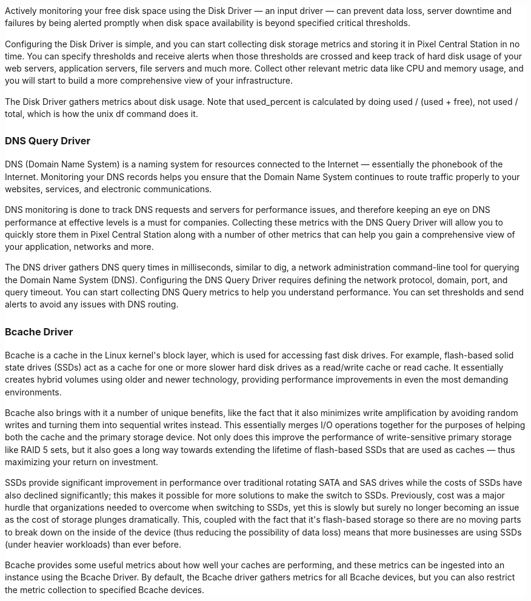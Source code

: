 Actively monitoring your free disk space using the Disk Driver — an input driver — can prevent data loss, server downtime and failures by being alerted promptly when disk space availability is beyond specified critical thresholds.

Configuring the Disk Driver is simple, and you can start collecting disk storage metrics and storing it in Pixel Central Station in no time. You can specify thresholds and receive alerts when those thresholds are crossed and keep track of hard disk usage of your web servers, application servers, file servers and much more. Collect other relevant metric data like CPU and memory usage, and you will start to build a more comprehensive view of your infrastructure.

The Disk Driver gathers metrics about disk usage. Note that used_percent is calculated by doing used / (used + free), not used / total, which is how the unix df command does it.
 
### DNS Query Driver

DNS (Domain Name System) is a naming system for resources connected to the Internet — essentially the phonebook of the Internet. Monitoring your DNS records helps you ensure that the Domain Name System continues to route traffic properly to your websites, services, and electronic communications.

DNS monitoring is done to track DNS requests and servers for performance issues, and therefore keeping an eye on DNS performance at effective levels is a must for companies. Collecting these metrics with the DNS Query Driver will allow you to quickly store them in Pixel Central Station along with a number of other metrics that can help you gain a comprehensive view of your application, networks and more.

The DNS driver gathers DNS query times in milliseconds, similar to dig, a network administration command-line tool for querying the Domain Name System (DNS). Configuring the DNS Query Driver requires defining the network protocol, domain, port, and query timeout. You can start collecting DNS Query metrics to help you understand performance. You can set thresholds and send alerts to avoid any issues with DNS routing.

### Bcache Driver

Bcache is a cache in the Linux kernel's block layer, which is used for accessing fast disk drives. For example, flash-based solid state drives (SSDs) act as a cache for one or more slower hard disk drives as a read/write cache or read cache. It essentially creates hybrid volumes using older and newer technology, providing performance improvements in even the most demanding environments.

Bcache also brings with it a number of unique benefits, like the fact that it also minimizes write amplification by avoiding random writes and turning them into sequential writes instead. This essentially merges I/O operations together for the purposes of helping both the cache and the primary storage device. Not only does this improve the performance of write-sensitive primary storage like RAID 5 sets, but it also goes a long way towards extending the lifetime of flash-based SSDs that are used as caches — thus maximizing your return on investment.

SSDs provide significant improvement in performance over traditional rotating SATA and SAS drives while the costs of SSDs have also declined significantly; this makes it possible for more solutions to make the switch to SSDs. Previously, cost was a major hurdle that organizations needed to overcome when switching to SSDs, yet this is slowly but surely no longer becoming an issue as the cost of storage plunges dramatically. This, coupled with the fact that it's flash-based storage so there are no moving parts to break down on the inside of the device (thus reducing the possibility of data loss) means that more businesses are using SSDs (under heavier workloads) than ever before.

Bcache provides some useful metrics about how well your caches are performing, and these metrics can be ingested into an instance using the Bcache Driver. By default, the Bcache driver gathers metrics for all Bcache devices, but you can also restrict the metric collection to specified Bcache devices.
